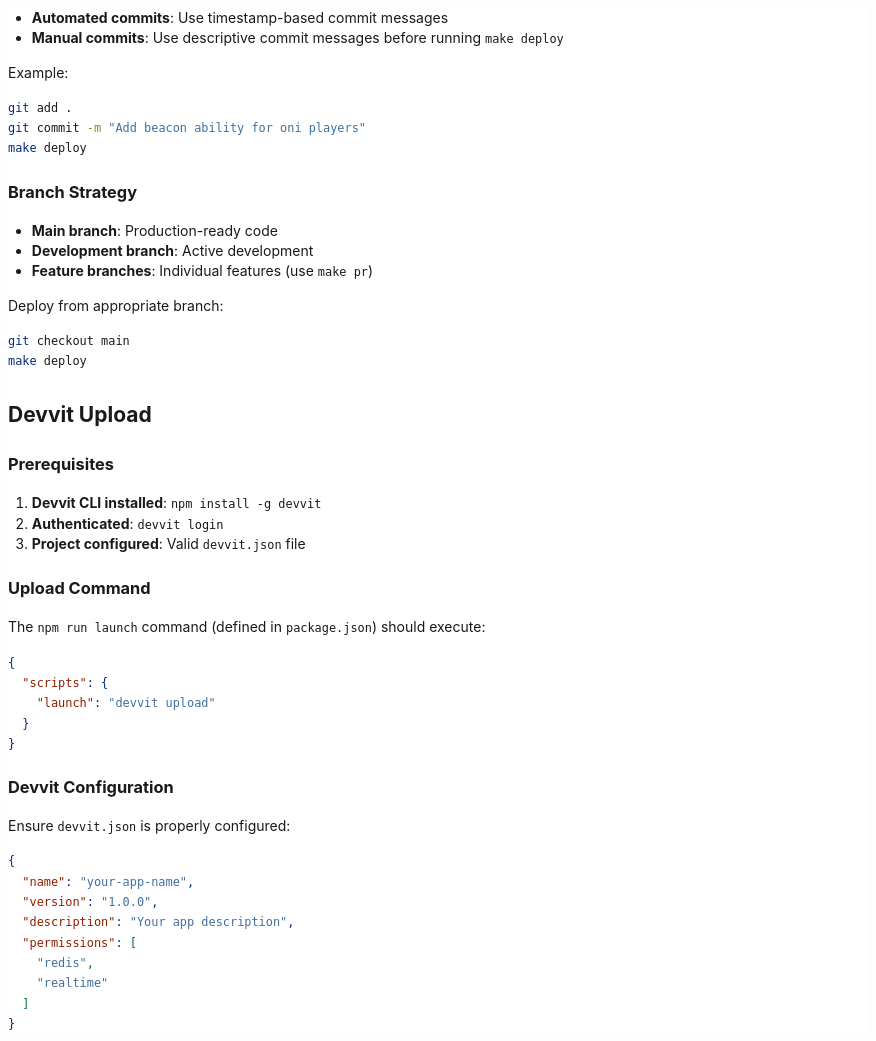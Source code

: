 - **Automated commits**: Use timestamp-based commit messages
- **Manual commits**: Use descriptive commit messages before running `make deploy`

Example:
```bash
git add .
git commit -m "Add beacon ability for oni players"
make deploy
```

### Branch Strategy

- **Main branch**: Production-ready code
- **Development branch**: Active development
- **Feature branches**: Individual features (use `make pr`)

Deploy from appropriate branch:
```bash
git checkout main
make deploy
```

## Devvit Upload

### Prerequisites

1. **Devvit CLI installed**: `npm install -g devvit`
2. **Authenticated**: `devvit login`
3. **Project configured**: Valid `devvit.json` file

### Upload Command

The `npm run launch` command (defined in `package.json`) should execute:

```json
{
  "scripts": {
    "launch": "devvit upload"
  }
}
```

### Devvit Configuration

Ensure `devvit.json` is properly configured:

```json
{
  "name": "your-app-name",
  "version": "1.0.0",
  "description": "Your app description",
  "permissions": [
    "redis",
    "realtime"
  ]
}
```
